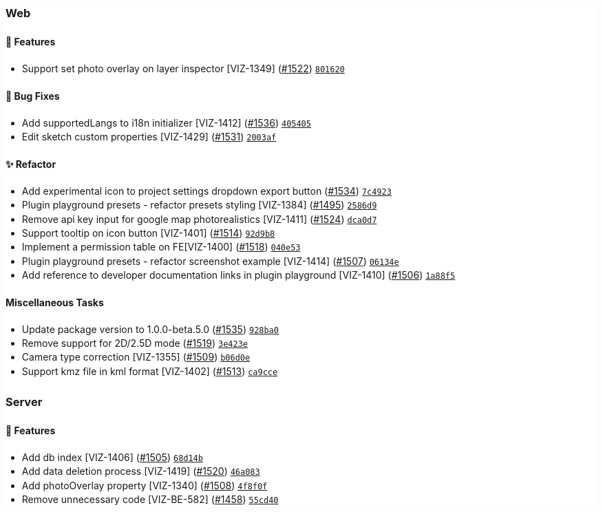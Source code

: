 ### Web

#### 🚀 Features

- Support set photo overlay on layer inspector [VIZ-1349] ([#1522](https://github.com/reearth/reearth-visualizer/pull/1522)) [`801620`](https://github.com/reearth/reearth-visualizer/commit/801620)

#### 🔧 Bug Fixes

- Add supportedLangs to i18n initializer [VIZ-1412] ([#1536](https://github.com/reearth/reearth-visualizer/pull/1536)) [`405405`](https://github.com/reearth/reearth-visualizer/commit/405405)
- Edit sketch custom properties [VIZ-1429] ([#1531](https://github.com/reearth/reearth-visualizer/pull/1531)) [`2003af`](https://github.com/reearth/reearth-visualizer/commit/2003af)

#### ✨ Refactor

- Add experimental icon to project settings dropdown export button ([#1534](https://github.com/reearth/reearth-visualizer/pull/1534)) [`7c4923`](https://github.com/reearth/reearth-visualizer/commit/7c4923)
- Plugin playground presets - refactor presets styling [VIZ-1384] ([#1495](https://github.com/reearth/reearth-visualizer/pull/1495)) [`2586d9`](https://github.com/reearth/reearth-visualizer/commit/2586d9)
- Remove api key input for google map photorealistics [VIZ-1411] ([#1524](https://github.com/reearth/reearth-visualizer/pull/1524)) [`dca0d7`](https://github.com/reearth/reearth-visualizer/commit/dca0d7)
- Support  tooltip on icon button [VIZ-1401] ([#1514](https://github.com/reearth/reearth-visualizer/pull/1514)) [`92d9b8`](https://github.com/reearth/reearth-visualizer/commit/92d9b8)
- Implement a permission table on FE[VIZ-1400] ([#1518](https://github.com/reearth/reearth-visualizer/pull/1518)) [`040e53`](https://github.com/reearth/reearth-visualizer/commit/040e53)
- Plugin playground presets - refactor screenshot example [VIZ-1414] ([#1507](https://github.com/reearth/reearth-visualizer/pull/1507)) [`06134e`](https://github.com/reearth/reearth-visualizer/commit/06134e)
- Add reference to developer documentation links in plugin playground [VIZ-1410] ([#1506](https://github.com/reearth/reearth-visualizer/pull/1506)) [`1a88f5`](https://github.com/reearth/reearth-visualizer/commit/1a88f5)

#### Miscellaneous Tasks

- Update package version to 1.0.0-beta.5.0 ([#1535](https://github.com/reearth/reearth-visualizer/pull/1535)) [`928ba0`](https://github.com/reearth/reearth-visualizer/commit/928ba0)
- Remove support for 2D&#x2F;2.5D mode ([#1519](https://github.com/reearth/reearth-visualizer/pull/1519)) [`3e423e`](https://github.com/reearth/reearth-visualizer/commit/3e423e)
- Camera type correction [VIZ-1355] ([#1509](https://github.com/reearth/reearth-visualizer/pull/1509)) [`b06d0e`](https://github.com/reearth/reearth-visualizer/commit/b06d0e)
- Support kmz file in kml format [VIZ-1402] ([#1513](https://github.com/reearth/reearth-visualizer/pull/1513)) [`ca9cce`](https://github.com/reearth/reearth-visualizer/commit/ca9cce)

### Server

#### 🚀 Features

- Add db index [VIZ-1406] ([#1505](https://github.com/reearth/reearth-visualizer/pull/1505)) [`68d14b`](https://github.com/reearth/reearth-visualizer/commit/68d14b)
- Add data deletion process [VIZ-1419] ([#1520](https://github.com/reearth/reearth-visualizer/pull/1520)) [`46a083`](https://github.com/reearth/reearth-visualizer/commit/46a083)
- Add photoOverlay property  [VIZ-1340]  ([#1508](https://github.com/reearth/reearth-visualizer/pull/1508)) [`4f8f0f`](https://github.com/reearth/reearth-visualizer/commit/4f8f0f)
- Remove unnecessary code [VIZ-BE-582] ([#1458](https://github.com/reearth/reearth-visualizer/pull/1458)) [`55cd40`](https://github.com/reearth/reearth-visualizer/commit/55cd40)

